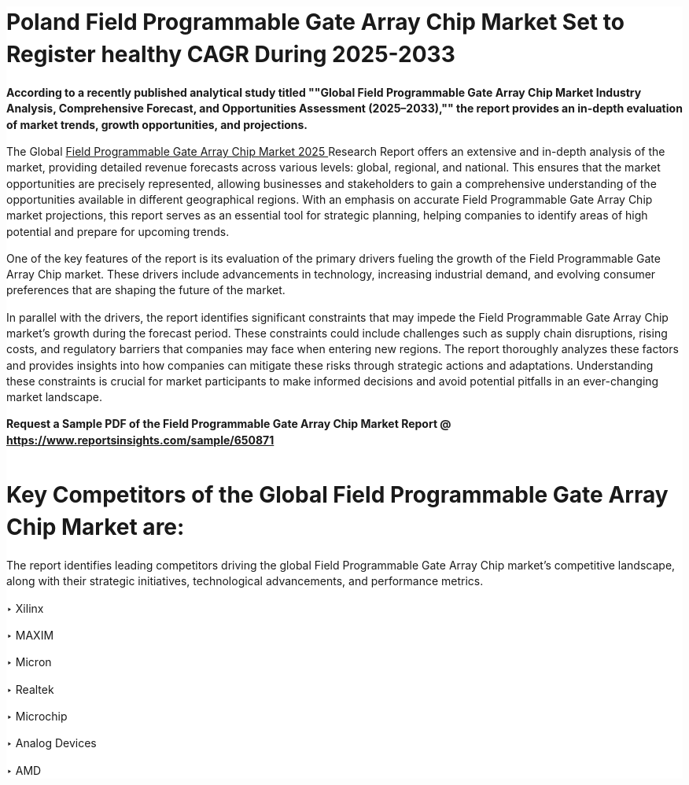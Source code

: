 # Poland Field Programmable Gate Array Chip Market Set to Register healthy CAGR During 2025-2033

<strong>According to a recently published analytical study titled ""Global Field Programmable Gate Array Chip Market Industry Analysis, Comprehensive Forecast, and Opportunities Assessment (2025–2033),"" the report provides an in-depth evaluation of market trends, growth opportunities, and projections.</strong>

The Global <a href=https://www.reportsinsights.com/sample/650871>Field Programmable Gate Array Chip Market 2025 </a> Research Report offers an extensive and in-depth analysis of the market, providing detailed revenue forecasts across various levels: global, regional, and national. This ensures that the market opportunities are precisely represented, allowing businesses and stakeholders to gain a comprehensive understanding of the opportunities available in different geographical regions. With an emphasis on accurate Field Programmable Gate Array Chip market projections, this report serves as an essential tool for strategic planning, helping companies to identify areas of high potential and prepare for upcoming trends.

One of the key features of the report is its evaluation of the primary drivers fueling the growth of the Field Programmable Gate Array Chip market. These drivers include advancements in technology, increasing industrial demand, and evolving consumer preferences that are shaping the future of the market. 

In parallel with the drivers, the report identifies significant constraints that may impede the Field Programmable Gate Array Chip market’s growth during the forecast period. These constraints could include challenges such as supply chain disruptions, rising costs, and regulatory barriers that companies may face when entering new regions. The report thoroughly analyzes these factors and provides insights into how companies can mitigate these risks through strategic actions and adaptations. Understanding these constraints is crucial for market participants to make informed decisions and avoid potential pitfalls in an ever-changing market landscape.

<strong>Request a Sample PDF of the Field Programmable Gate Array Chip Market Report </strong><strong>@<a href=https://www.reportsinsights.com/sample/650871> https://www.reportsinsights.com/sample/650871</a></strong></font>

# <strong>Key Competitors of the Global Field Programmable Gate Array Chip Market are:</strong>

The report identifies leading competitors driving the global Field Programmable Gate Array Chip market’s competitive landscape, along with their strategic initiatives, technological advancements, and performance metrics.

‣ Xilinx

‣ MAXIM

‣ Micron

‣ Realtek

‣ Microchip

‣ Analog Devices

‣ AMD
